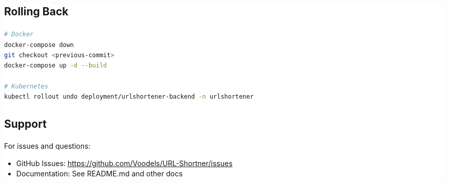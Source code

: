 ## Rolling Back

```bash
# Docker
docker-compose down
git checkout <previous-commit>
docker-compose up -d --build

# Kubernetes
kubectl rollout undo deployment/urlshortener-backend -n urlshortener
```

## Support

For issues and questions:
- GitHub Issues: https://github.com/Voodels/URL-Shortner/issues
- Documentation: See README.md and other docs
